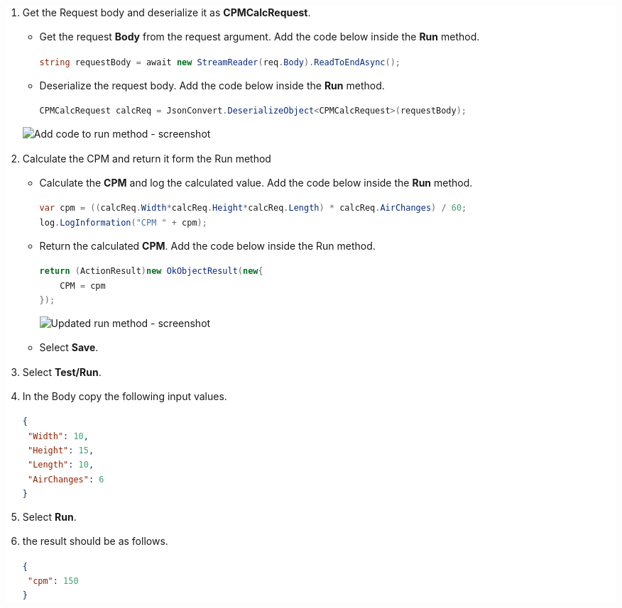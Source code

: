 1. Get the Request body and deserialize it as **CPMCalcRequest**.

   - Get the request **Body** from the request argument. Add the code below inside the **Run** method.

     ```csharp
     string requestBody = await new StreamReader(req.Body).ReadToEndAsync();
     ```

   - Deserialize the request body. Add the code below inside the **Run** method.

     ```csharp
     CPMCalcRequest calcReq = JsonConvert.DeserializeObject<CPMCalcRequest>(requestBody);
     ```

    ![Add code to run method - screenshot](../images/L13/Mod_2_Custom_Connector_image11.png)

1. Calculate the CPM and return it form the Run method

   - Calculate the **CPM** and log the calculated value. Add the code below inside the **Run** method.

     ```csharp
     var cpm = ((calcReq.Width*calcReq.Height*calcReq.Length) * calcReq.AirChanges) / 60;
     log.LogInformation("CPM " + cpm);
     ```

   - Return the calculated **CPM**. Add the code below inside the Run method.

     ```csharp
     return (ActionResult)new OkObjectResult(new{
         CPM = cpm
     });
     ```

     ![Updated run method - screenshot](../images/L13/Mod_2_Custom_Connector_image12.png)

   - Select **Save**.

1. Select **Test/Run**.

1. In the Body copy the following input values.

   ```JSON
   {
    "Width": 10,
    "Height": 15,
    "Length": 10,
    "AirChanges": 6
   }
   ```

1. Select **Run**.

1. the result should be as follows.

   ```JSON
   {
    "cpm": 150
   }
   ```
